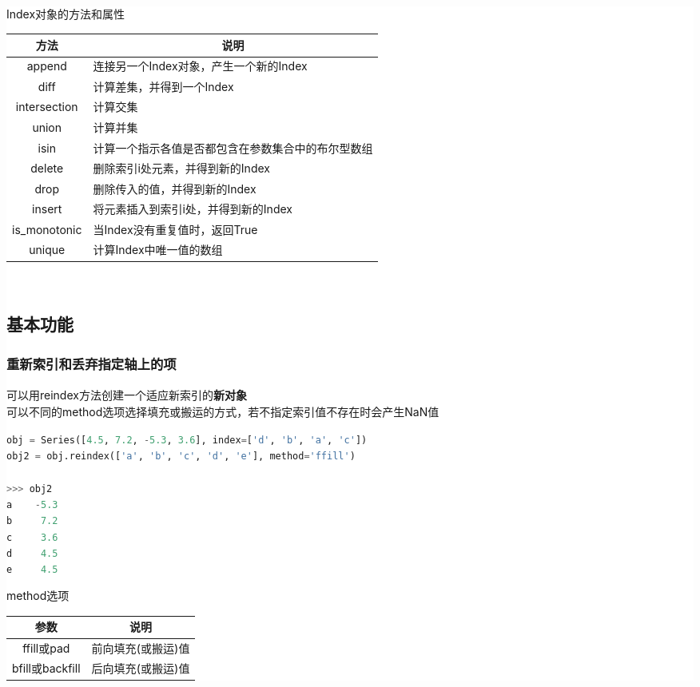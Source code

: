 Index对象的方法和属性

|方法|说明|
|:-:|-|
|append|连接另一个Index对象，产生一个新的Index|
|diff|计算差集，并得到一个Index|
|intersection|计算交集|
|union|计算并集|
|isin|计算一个指示各值是否都包含在参数集合中的布尔型数组|
|delete|删除索引i处元素，并得到新的Index|
|drop|删除传入的值，并得到新的Index|
|insert|将元素插入到索引i处，并得到新的Index|
|is_monotonic|当Index没有重复值时，返回True|
|unique|计算Index中唯一值的数组|

<br />

<div id="基本功能"></div>

## 基本功能

<div id="重新索引和丢弃指定轴上的项"></div>

### 重新索引和丢弃指定轴上的项

可以用reindex方法创建一个适应新索引的**新对象**  
可以不同的method选项选择填充或搬运的方式，若不指定索引值不存在时会产生NaN值  
```python
obj = Series([4.5, 7.2, -5.3, 3.6], index=['d', 'b', 'a', 'c'])
obj2 = obj.reindex(['a', 'b', 'c', 'd', 'e'], method='ffill')

>>> obj2
a    -5.3
b     7.2
c     3.6
d     4.5
e     4.5
```

method选项  

|参数|说明|
|:-:|-|
|ffill或pad|前向填充(或搬运)值|
|bfill或backfill|后向填充(或搬运)值|
